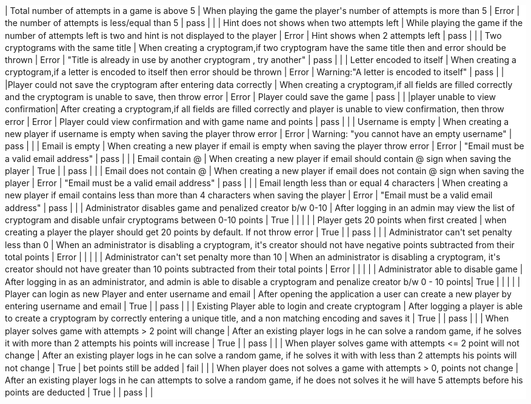 | Total number of attempts in a game is above 5 | When playing the game the player's number of attempts is more than 5 | Error | the number of attempts is less/equal than 5 | pass |  |
| Hint does not shows when two attempts left   | While playing the game if the number of attempts left is two and hint is not displayed to the player | Error | Hint shows when 2 attempts left | pass |  |
| Two cryptograms with the same title | When creating a cryptogram,if two cryptogram have the same title then and error should be thrown  | Error | "Title is already in use by another cryptogram , try another" | pass |  |
| Letter encoded to itself | When creating a cryptogram,if a letter is encoded to itself then error should be thrown  | Error | Warning:"A letter is encoded to itself" | pass |  |
|Player could not save the cryptogram after entering data correctly | When creating a cryptogram,if all fields are filled correctly and the cryptogram is unable to save, then throw error  | Error | Player could save the game | pass |  |
|player unable to view confirmation| After creating a cryptogram,if all fields are filled correctly and player is unable to view confirmation, then throw error  | Error | Player could view confirmation and with game name and points | pass |  |
| Username is empty | When creating a new player if username is empty when saving the player throw error | Error | Warning: "you cannot have an empty username" | pass |  |
| Email is empty | When creating a new player if email is empty when saving the player throw error | Error | "Email must be a valid email address" | pass |  |
| Email contain @ | When creating a new player if email should contain @ sign when saving the player | True |  | pass |  |
| Email does not contain @ | When creating a new player if email does not contain @ sign when saving the player | Error | "Email must be a valid email address" | pass |  |
| Email length less than or equal 4 characters | When creating a new player if email contains less than more than 4 characters when saving the player | Error | "Email must be a valid email address" | pass |  |
| Administrator disables game and penalized creator b/w 0-10 | After logging in an admin may view the list of cryptogram and disable unfair cryptograms between 0-10 points | True |  |  |  |
| Player gets 20 points when first created | when creating a player the player should get 20 points by default. If not throw error | True |  | pass |  |
| Administrator can't set penalty less than 0 | When an administrator is disabling a cryptogram, it's creator should not have negative points subtracted from their total points | Error |  |  |  |
| Administrator can't set penalty more than 10 | When an administrator is disabling a cryptogram, it's creator should not have greater than 10 points subtracted from their total points | Error |  |  |  |
| Administrator able to disable game  | After logging in as an administrator, and admin is able to disable a cryptogram and penalize creator b/w 0 - 10 points| True |  |  |  |
| Player can login as new Player and enter username and email | After opening the application a user can create a new player by entering username and email | True |  | pass |  |
| Existing Player able to login and create cryptogram | After logging a player is able to create a cryptogram by correctly entering a unique title, and a non matching encoding and saves it | True |  | pass |  |
| When player solves game with attempts > 2 point will change | After an existing player logs in he can solve a random game, if he solves it with more than 2 attempts his points will increase | True |  | pass |  |
| When player solves game with attempts <= 2 point will  not change | After an existing player logs in he can solve a random game, if he solves it with with less than 2 attempts his points will not change | True | bet points still be added | fail |  |
| When player does not solves a game with attempts > 0, points  not change | After an existing player logs in he can attempts to solve a random game, if he does not solves it he will have 5 attempts before his points are deducted | True |  | pass |  |
